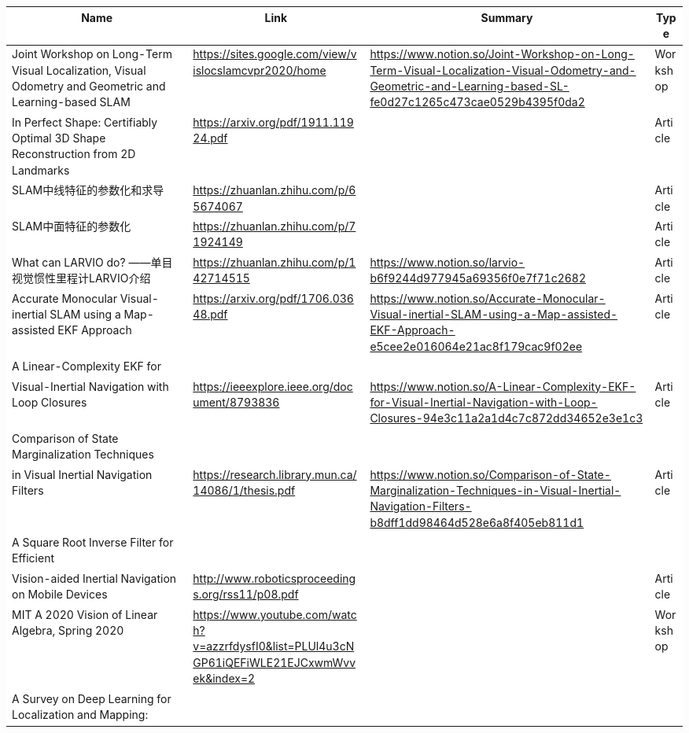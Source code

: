 | Name                                                                                                                   | Link                                                                                                                                                                      | Summary                                                                                                                                                     | Type     |
| ---------------------------------------------------------------------------------------------------------------------- | ------------------------------------------------------------------------------------------------------------------------------------------------------------------------- | ----------------------------------------------------------------------------------------------------------------------------------------------------------- | -------- |
| Joint Workshop on Long-Term Visual Localization, Visual Odometry and Geometric and Learning-based SLAM                 | https://sites.google.com/view/vislocslamcvpr2020/home                                                                                                                     | https://www.notion.so/Joint-Workshop-on-Long-Term-Visual-Localization-Visual-Odometry-and-Geometric-and-Learning-based-SL-fe0d27c1265c473cae0529b4395f0da2  | Workshop |
| In Perfect Shape: Certifiably Optimal 3D Shape Reconstruction from 2D Landmarks                                        | https://arxiv.org/pdf/1911.11924.pdf                                                                                                                                      |                                                                                                                                                             | Article  |
| SLAM中线特征的参数化和求导                                                                                                        | https://zhuanlan.zhihu.com/p/65674067                                                                                                                                     |                                                                                                                                                             | Article  |
| SLAM中面特征的参数化                                                                                                           | https://zhuanlan.zhihu.com/p/71924149                                                                                                                                     |                                                                                                                                                             | Article  |
| What can LARVIO do? ——单目视觉惯性里程计LARVIO介绍                                                                                | https://zhuanlan.zhihu.com/p/142714515                                                                                                                                    | https://www.notion.so/larvio-b6f9244d977945a69356f0e7f71c2682                                                                                               | Article  |
| Accurate Monocular Visual-inertial SLAM using a Map-assisted EKF Approach                                              | https://arxiv.org/pdf/1706.03648.pdf                                                                                                                                      | https://www.notion.so/Accurate-Monocular-Visual-inertial-SLAM-using-a-Map-assisted-EKF-Approach-e5cee2e016064e21ac8f179cac9f02ee                            | Article  |
| A Linear-Complexity EKF for
Visual-Inertial Navigation with Loop Closures                                              | https://ieeexplore.ieee.org/document/8793836                                                                                                                              | https://www.notion.so/A-Linear-Complexity-EKF-for-Visual-Inertial-Navigation-with-Loop-Closures-94e3c11a2a1d4c7c872dd34652e3e1c3                            | Article  |
| Comparison of State Marginalization Techniques
in Visual Inertial Navigation Filters                                   | https://research.library.mun.ca/14086/1/thesis.pdf                                                                                                                        | https://www.notion.so/Comparison-of-State-Marginalization-Techniques-in-Visual-Inertial-Navigation-Filters-b8dff1dd98464d528e6a8f405eb811d1                 | Article  |
| A Square Root Inverse Filter for Efficient
Vision-aided Inertial Navigation on Mobile Devices                          | http://www.roboticsproceedings.org/rss11/p08.pdf                                                                                                                          |                                                                                                                                                             | Article  |
| MIT A 2020 Vision of Linear Algebra, Spring 2020                                                                       | https://www.youtube.com/watch?v=azzrfdysfI0&list=PLUl4u3cNGP61iQEFiWLE21EJCxwmWvvek&index=2                                                                               |                                                                                                                                                             | Workshop |
| A Survey on Deep Learning for Localization and Mapping: